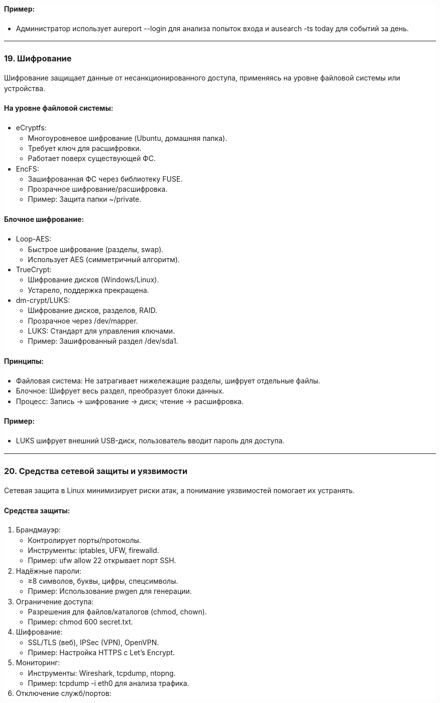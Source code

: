 #### Пример:
- Администратор использует aureport --login для анализа попыток входа и ausearch -ts today для событий за день.

---

### 19. Шифрование
Шифрование защищает данные от несанкционированного доступа, применяясь на уровне файловой системы или устройства.
#### На уровне файловой системы:
- eCryptfs:
  - Многоуровневое шифрование (Ubuntu, домашняя папка).
  - Требует ключ для расшифровки.
  - Работает поверх существующей ФС.
- EncFS:
  - Зашифрованная ФС через библиотеку FUSE.
  - Прозрачное шифрование/расшифровка.
  - Пример: Защита папки ~/private.

#### Блочное шифрование:
- Loop-AES:
  - Быстрое шифрование (разделы, swap).
  - Использует AES (симметричный алгоритм).
- TrueCrypt:
  - Шифрование дисков (Windows/Linux).
  - Устарело, поддержка прекращена.
- dm-crypt/LUKS:
  - Шифрование дисков, разделов, RAID.
  - Прозрачное через /dev/mapper.
  - LUKS: Стандарт для управления ключами.
  - Пример: Зашифрованный раздел /dev/sda1.

#### Принципы:
- Файловая система: Не затрагивает нижележащие разделы, шифрует отдельные файлы.
- Блочное: Шифрует весь раздел, преобразует блоки данных.
- Процесс: Запись → шифрование → диск; чтение → расшифровка.

#### Пример:
- LUKS шифрует внешний USB-диск, пользователь вводит пароль для доступа.

---

### 20. Средства сетевой защиты и уязвимости
Сетевая защита в Linux минимизирует риски атак, а понимание уязвимостей помогает их устранять.

#### Средства защиты:
1. Брандмауэр:
   - Контролирует порты/протоколы.
   - Инструменты: iptables, UFW, firewalld.
   - Пример: ufw allow 22 открывает порт SSH.
2. Надёжные пароли:
   - ≥8 символов, буквы, цифры, спецсимволы.
   - Пример: Использование pwgen для генерации.
3. Ограничение доступа:
   - Разрешения для файлов/каталогов (chmod, chown).
   - Пример: chmod 600 secret.txt.
4. Шифрование:
   - SSL/TLS (веб), IPSec (VPN), OpenVPN.
   - Пример: Настройка HTTPS с Let’s Encrypt.
5. Мониторинг:
   - Инструменты: Wireshark, tcpdump, ntopng.
   - Пример: tcpdump -i eth0 для анализа трафика.
6. Отключение служб/портов: